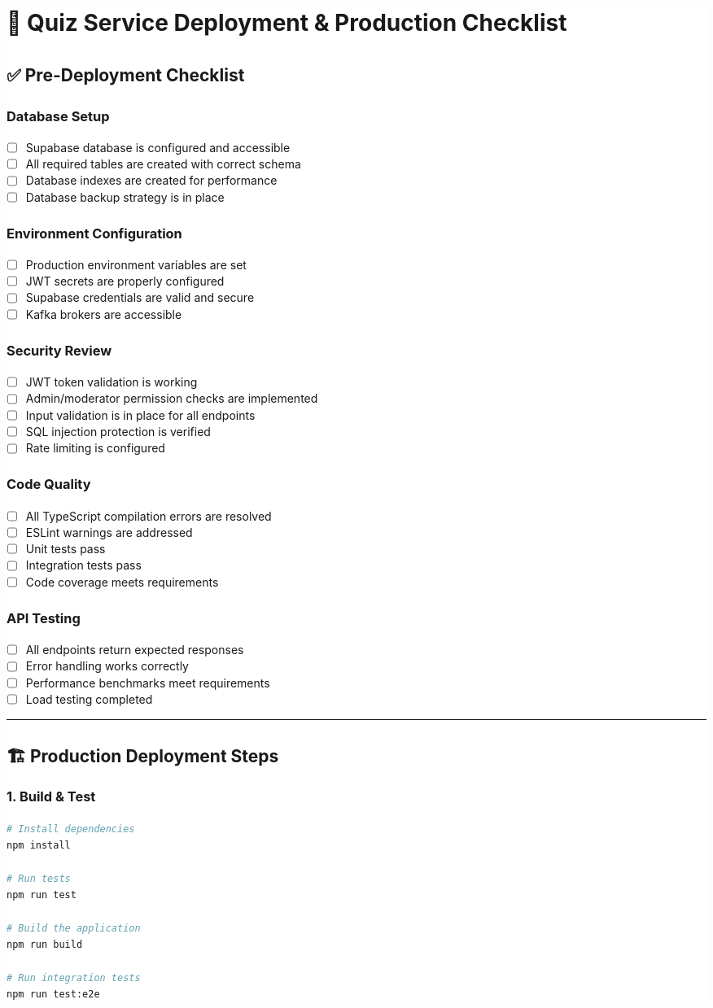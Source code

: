 # 🚀 Quiz Service Deployment & Production Checklist

## ✅ Pre-Deployment Checklist

### Database Setup

- [ ] Supabase database is configured and accessible
- [ ] All required tables are created with correct schema
- [ ] Database indexes are created for performance
- [ ] Database backup strategy is in place

### Environment Configuration

- [ ] Production environment variables are set
- [ ] JWT secrets are properly configured
- [ ] Supabase credentials are valid and secure
- [ ] Kafka brokers are accessible

### Security Review

- [ ] JWT token validation is working
- [ ] Admin/moderator permission checks are implemented
- [ ] Input validation is in place for all endpoints
- [ ] SQL injection protection is verified
- [ ] Rate limiting is configured

### Code Quality

- [ ] All TypeScript compilation errors are resolved
- [ ] ESLint warnings are addressed
- [ ] Unit tests pass
- [ ] Integration tests pass
- [ ] Code coverage meets requirements

### API Testing

- [ ] All endpoints return expected responses
- [ ] Error handling works correctly
- [ ] Performance benchmarks meet requirements
- [ ] Load testing completed

---

## 🏗️ Production Deployment Steps

### 1. Build & Test

```bash
# Install dependencies
npm install

# Run tests
npm run test

# Build the application
npm run build

# Run integration tests
npm run test:e2e
```
